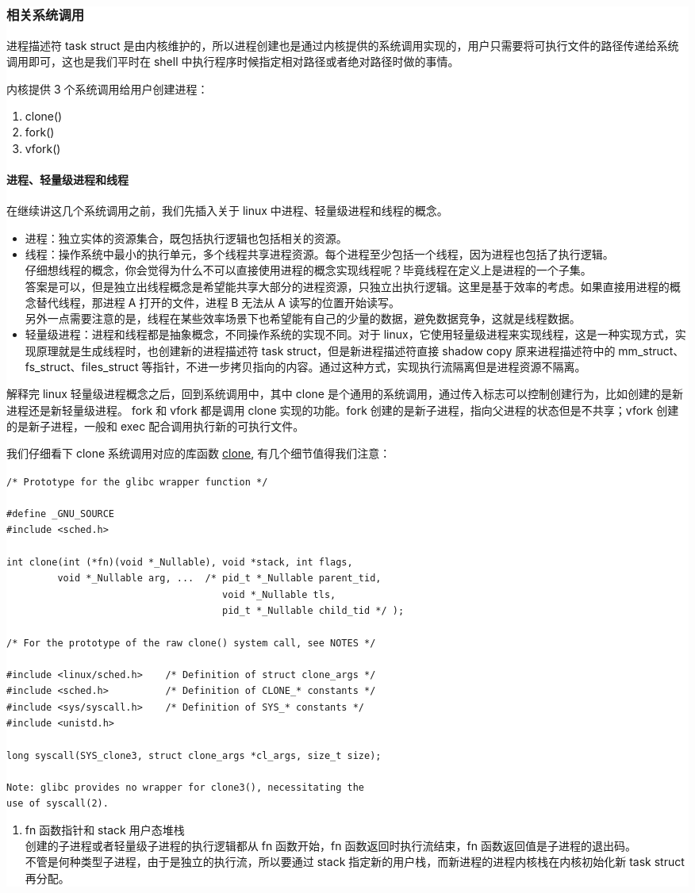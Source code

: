 ### 相关系统调用
进程描述符 task struct 是由内核维护的，所以进程创建也是通过内核提供的系统调用实现的，用户只需要将可执行文件的路径传递给系统调用即可，这也是我们平时在 shell 中执行程序时候指定相对路径或者绝对路径时做的事情。

内核提供 3 个系统调用给用户创建进程：
1. clone()
2. fork()
3. vfork()

#### 进程、轻量级进程和线程
在继续讲这几个系统调用之前，我们先插入关于 linux 中进程、轻量级进程和线程的概念。
* 进程：独立实体的资源集合，既包括执行逻辑也包括相关的资源。
* 线程：操作系统中最小的执行单元，多个线程共享进程资源。每个进程至少包括一个线程，因为进程也包括了执行逻辑。  
仔细想线程的概念，你会觉得为什么不可以直接使用进程的概念实现线程呢？毕竟线程在定义上是进程的一个子集。  
答案是可以，但是独立出线程概念是希望能共享大部分的进程资源，只独立出执行逻辑。这里是基于效率的考虑。如果直接用进程的概念替代线程，那进程 A 打开的文件，进程 B 无法从 A 读写的位置开始读写。  
另外一点需要注意的是，线程在某些效率场景下也希望能有自己的少量的数据，避免数据竞争，这就是线程数据。
* 轻量级进程：进程和线程都是抽象概念，不同操作系统的实现不同。对于 linux，它使用轻量级进程来实现线程，这是一种实现方式，实现原理就是生成线程时，也创建新的进程描述符 task struct，但是新进程描述符直接 shadow copy 
原来进程描述符中的 mm_struct、fs_struct、files_struct 等指针，不进一步拷贝指向的内容。通过这种方式，实现执行流隔离但是进程资源不隔离。

解释完 linux 轻量级进程概念之后，回到系统调用中，其中 clone 是个通用的系统调用，通过传入标志可以控制创建行为，比如创建的是新进程还是新轻量级进程。
fork 和 vfork 都是调用 clone 实现的功能。fork 创建的是新子进程，指向父进程的状态但是不共享；vfork 创建的是新子进程，一般和 exec 配合调用执行新的可执行文件。

我们仔细看下 clone 系统调用对应的库函数 [clone](https://www.man7.org/linux/man-pages/man2/clone.2.html), 有几个细节值得我们注意：
```
/* Prototype for the glibc wrapper function */

#define _GNU_SOURCE
#include <sched.h>

int clone(int (*fn)(void *_Nullable), void *stack, int flags,
         void *_Nullable arg, ...  /* pid_t *_Nullable parent_tid,
                                      void *_Nullable tls,
                                      pid_t *_Nullable child_tid */ );

/* For the prototype of the raw clone() system call, see NOTES */

#include <linux/sched.h>    /* Definition of struct clone_args */
#include <sched.h>          /* Definition of CLONE_* constants */
#include <sys/syscall.h>    /* Definition of SYS_* constants */
#include <unistd.h>

long syscall(SYS_clone3, struct clone_args *cl_args, size_t size);

Note: glibc provides no wrapper for clone3(), necessitating the
use of syscall(2).
```

1. fn 函数指针和 stack 用户态堆栈  
创建的子进程或者轻量级子进程的执行逻辑都从 fn 函数开始，fn 函数返回时执行流结束，fn 函数返回值是子进程的退出码。  
不管是何种类型子进程，由于是独立的执行流，所以要通过 stack 指定新的用户栈，而新进程的进程内核栈在内核初始化新 task struct 再分配。
